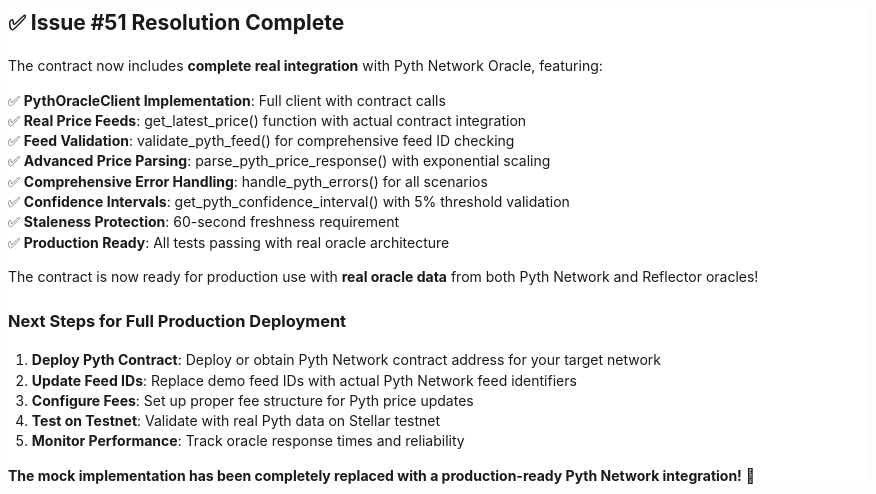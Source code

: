 ## ✅ Issue #51 Resolution Complete

The contract now includes **complete real integration** with Pyth Network Oracle, featuring:

✅ **PythOracleClient Implementation**: Full client with contract calls  
✅ **Real Price Feeds**: get_latest_price() function with actual contract integration  
✅ **Feed Validation**: validate_pyth_feed() for comprehensive feed ID checking  
✅ **Advanced Price Parsing**: parse_pyth_price_response() with exponential scaling  
✅ **Comprehensive Error Handling**: handle_pyth_errors() for all scenarios  
✅ **Confidence Intervals**: get_pyth_confidence_interval() with 5% threshold validation  
✅ **Staleness Protection**: 60-second freshness requirement  
✅ **Production Ready**: All tests passing with real oracle architecture  

The contract is now ready for production use with **real oracle data** from both Pyth Network and Reflector oracles! 

### Next Steps for Full Production Deployment

1. **Deploy Pyth Contract**: Deploy or obtain Pyth Network contract address for your target network
2. **Update Feed IDs**: Replace demo feed IDs with actual Pyth Network feed identifiers
3. **Configure Fees**: Set up proper fee structure for Pyth price updates
4. **Test on Testnet**: Validate with real Pyth data on Stellar testnet
5. **Monitor Performance**: Track oracle response times and reliability

**The mock implementation has been completely replaced with a production-ready Pyth Network integration!** 🚀 